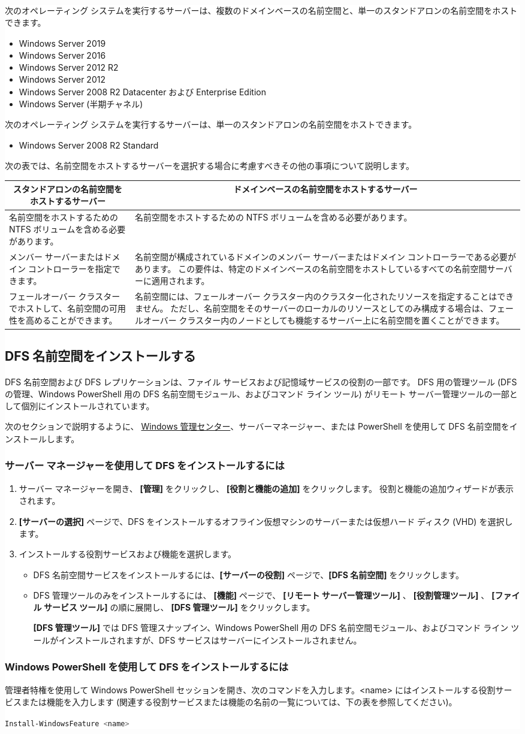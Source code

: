 次のオペレーティング システムを実行するサーバーは、複数のドメインベースの名前空間と、単一のスタンドアロンの名前空間をホストできます。

- Windows Server 2019
- Windows Server 2016
- Windows Server 2012 R2
- Windows Server 2012
- Windows Server 2008 R2 Datacenter および Enterprise Edition
- Windows Server (半期チャネル)

次のオペレーティング システムを実行するサーバーは、単一のスタンドアロンの名前空間をホストできます。

- Windows Server 2008 R2 Standard

次の表では、名前空間をホストするサーバーを選択する場合に考慮すべきその他の事項について説明します。

| スタンドアロンの名前空間をホストするサーバー | ドメインベースの名前空間をホストするサーバー |
| ---                                   |        ---                                |
| 名前空間をホストするための NTFS ボリュームを含める必要があります。|名前空間をホストするための NTFS ボリュームを含める必要があります。 |
| メンバー サーバーまたはドメイン コントローラーを指定できます。|名前空間が構成されているドメインのメンバー サーバーまたはドメイン コントローラーである必要があります。 この要件は、特定のドメインベースの名前空間をホストしているすべての名前空間サーバーに適用されます。 |
| フェールオーバー クラスターでホストして、名前空間の可用性を高めることができます。|名前空間には、フェールオーバー クラスター内のクラスター化されたリソースを指定することはできません。 ただし、名前空間をそのサーバーのローカルのリソースとしてのみ構成する場合は、フェールオーバー クラスター内のノードとしても機能するサーバー上に名前空間を置くことができます。 |

## <a name="installing-dfs-namespaces"></a>DFS 名前空間をインストールする

DFS 名前空間および DFS レプリケーションは、ファイル サービスおよび記憶域サービスの役割の一部です。 DFS 用の管理ツール (DFS の管理、Windows PowerShell 用の DFS 名前空間モジュール、およびコマンド ライン ツール) がリモート サーバー管理ツールの一部として個別にインストールされています。

次のセクションで説明するように、 [Windows 管理センター](../../manage/windows-admin-center/overview.md)、サーバーマネージャー、または PowerShell を使用して DFS 名前空間をインストールします。

### <a name="to-install-dfs-by-using-server-manager"></a>サーバー マネージャーを使用して DFS をインストールするには

1. サーバー マネージャーを開き、 **[管理]** をクリックし、 **[役割と機能の追加]** をクリックします。 役割と機能の追加ウィザードが表示されます。

2. **[サーバーの選択]** ページで、DFS をインストールするオフライン仮想マシンのサーバーまたは仮想ハード ディスク (VHD) を選択します。

3. インストールする役割サービスおよび機能を選択します。

    - DFS 名前空間サービスをインストールするには、**[サーバーの役割]** ページで、**[DFS 名前空間]** をクリックします。

    - DFS 管理ツールのみをインストールするには、 **[機能]** ページで、 **[リモート サーバー管理ツール]** 、 **[役割管理ツール]** 、 **[ファイル サービス ツール]** の順に展開し、 **[DFS 管理ツール]** をクリックします。

         **[DFS 管理ツール]** では DFS 管理スナップイン、Windows PowerShell 用の DFS 名前空間モジュール、およびコマンド ライン ツールがインストールされますが、DFS サービスはサーバーにインストールされません。

### <a name="to-install-dfs-by-using-windows-powershell"></a>Windows PowerShell を使用して DFS をインストールするには

管理者特権を使用して Windows PowerShell セッションを開き、次のコマンドを入力します。<name\> にはインストールする役割サービスまたは機能を入力します (関連する役割サービスまたは機能の名前の一覧については、下の表を参照してください)。

```PowerShell
Install-WindowsFeature <name>
```
